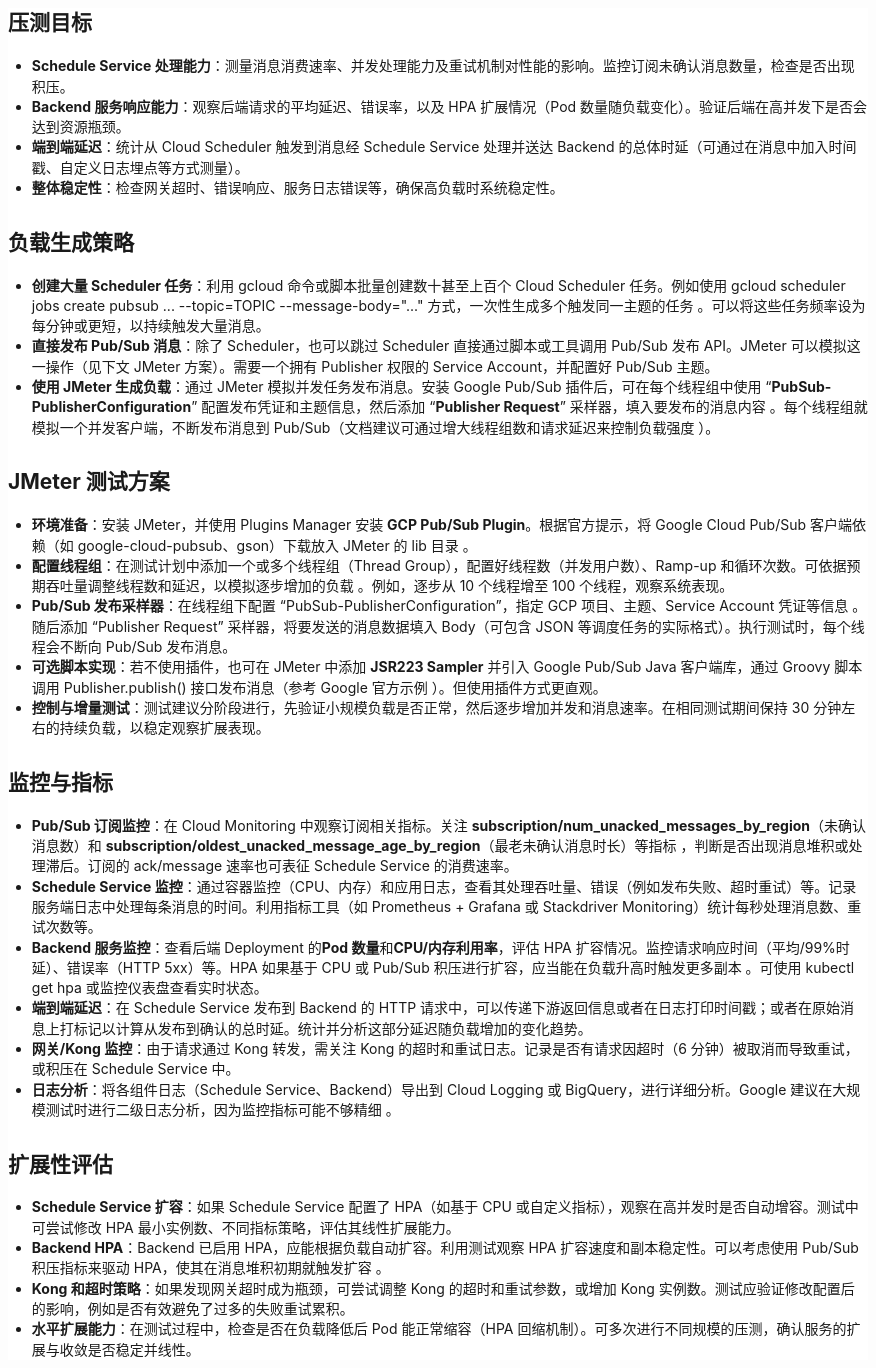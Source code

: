 ## **压测目标**

- **Schedule Service 处理能力**：测量消息消费速率、并发处理能力及重试机制对性能的影响。监控订阅未确认消息数量，检查是否出现积压。
- **Backend 服务响应能力**：观察后端请求的平均延迟、错误率，以及 HPA 扩展情况（Pod 数量随负载变化）。验证后端在高并发下是否会达到资源瓶颈。
- **端到端延迟**：统计从 Cloud Scheduler 触发到消息经 Schedule Service 处理并送达 Backend 的总体时延（可通过在消息中加入时间戳、自定义日志埋点等方式测量）。
- **整体稳定性**：检查网关超时、错误响应、服务日志错误等，确保高负载时系统稳定性。

## **负载生成策略**

- **创建大量 Scheduler 任务**：利用 gcloud 命令或脚本批量创建数十甚至上百个 Cloud Scheduler 任务。例如使用 gcloud scheduler jobs create pubsub ... --topic=TOPIC --message-body="..." 方式，一次性生成多个触发同一主题的任务 。可以将这些任务频率设为每分钟或更短，以持续触发大量消息。
- **直接发布 Pub/Sub 消息**：除了 Scheduler，也可以跳过 Scheduler 直接通过脚本或工具调用 Pub/Sub 发布 API。JMeter 可以模拟这一操作（见下文 JMeter 方案）。需要一个拥有 Publisher 权限的 Service Account，并配置好 Pub/Sub 主题。
- **使用 JMeter 生成负载**：通过 JMeter 模拟并发任务发布消息。安装 Google Pub/Sub 插件后，可在每个线程组中使用 “**PubSub-PublisherConfiguration**” 配置发布凭证和主题信息，然后添加 “**Publisher Request**” 采样器，填入要发布的消息内容 。每个线程组就模拟一个并发客户端，不断发布消息到 Pub/Sub（文档建议可通过增大线程组数和请求延迟来控制负载强度 ）。

## **JMeter 测试方案**

- **环境准备**：安装 JMeter，并使用 Plugins Manager 安装 **GCP Pub/Sub Plugin**。根据官方提示，将 Google Cloud Pub/Sub 客户端依赖（如 google-cloud-pubsub、gson）下载放入 JMeter 的 lib 目录 。
- **配置线程组**：在测试计划中添加一个或多个线程组（Thread Group），配置好线程数（并发用户数）、Ramp-up 和循环次数。可依据预期吞吐量调整线程数和延迟，以模拟逐步增加的负载 。例如，逐步从 10 个线程增至 100 个线程，观察系统表现。
- **Pub/Sub 发布采样器**：在线程组下配置 “PubSub-PublisherConfiguration”，指定 GCP 项目、主题、Service Account 凭证等信息 。随后添加 “Publisher Request” 采样器，将要发送的消息数据填入 Body（可包含 JSON 等调度任务的实际格式）。执行测试时，每个线程会不断向 Pub/Sub 发布消息。
- **可选脚本实现**：若不使用插件，也可在 JMeter 中添加 **JSR223 Sampler** 并引入 Google Pub/Sub Java 客户端库，通过 Groovy 脚本调用 Publisher.publish() 接口发布消息（参考 Google 官方示例 ）。但使用插件方式更直观。
- **控制与增量测试**：测试建议分阶段进行，先验证小规模负载是否正常，然后逐步增加并发和消息速率。在相同测试期间保持 30 分钟左右的持续负载，以稳定观察扩展表现。

## **监控与指标**

- **Pub/Sub 订阅监控**：在 Cloud Monitoring 中观察订阅相关指标。关注 **subscription/num_unacked_messages_by_region**（未确认消息数）和 **subscription/oldest_unacked_message_age_by_region**（最老未确认消息时长）等指标 ，判断是否出现消息堆积或处理滞后。订阅的 ack/message 速率也可表征 Schedule Service 的消费速率。
- **Schedule Service 监控**：通过容器监控（CPU、内存）和应用日志，查看其处理吞吐量、错误（例如发布失败、超时重试）等。记录服务端日志中处理每条消息的时间。利用指标工具（如 Prometheus + Grafana 或 Stackdriver Monitoring）统计每秒处理消息数、重试次数等。
- **Backend 服务监控**：查看后端 Deployment 的**Pod 数量**和**CPU/内存利用率**，评估 HPA 扩容情况。监控请求响应时间（平均/99%时延）、错误率（HTTP 5xx）等。HPA 如果基于 CPU 或 Pub/Sub 积压进行扩容，应当能在负载升高时触发更多副本 。可使用 kubectl get hpa 或监控仪表盘查看实时状态。
- **端到端延迟**：在 Schedule Service 发布到 Backend 的 HTTP 请求中，可以传递下游返回信息或者在日志打印时间戳；或者在原始消息上打标记以计算从发布到确认的总时延。统计并分析这部分延迟随负载增加的变化趋势。
- **网关/Kong 监控**：由于请求通过 Kong 转发，需关注 Kong 的超时和重试日志。记录是否有请求因超时（6 分钟）被取消而导致重试，或积压在 Schedule Service 中。
- **日志分析**：将各组件日志（Schedule Service、Backend）导出到 Cloud Logging 或 BigQuery，进行详细分析。Google 建议在大规模测试时进行二级日志分析，因为监控指标可能不够精细 。

## **扩展性评估**

- **Schedule Service 扩容**：如果 Schedule Service 配置了 HPA（如基于 CPU 或自定义指标），观察在高并发时是否自动增容。测试中可尝试修改 HPA 最小实例数、不同指标策略，评估其线性扩展能力。
- **Backend HPA**：Backend 已启用 HPA，应能根据负载自动扩容。利用测试观察 HPA 扩容速度和副本稳定性。可以考虑使用 Pub/Sub 积压指标来驱动 HPA，使其在消息堆积初期就触发扩容 。
- **Kong 和超时策略**：如果发现网关超时成为瓶颈，可尝试调整 Kong 的超时和重试参数，或增加 Kong 实例数。测试应验证修改配置后的影响，例如是否有效避免了过多的失败重试累积。
- **水平扩展能力**：在测试过程中，检查是否在负载降低后 Pod 能正常缩容（HPA 回缩机制）。可多次进行不同规模的压测，确认服务的扩展与收敛是否稳定并线性。

